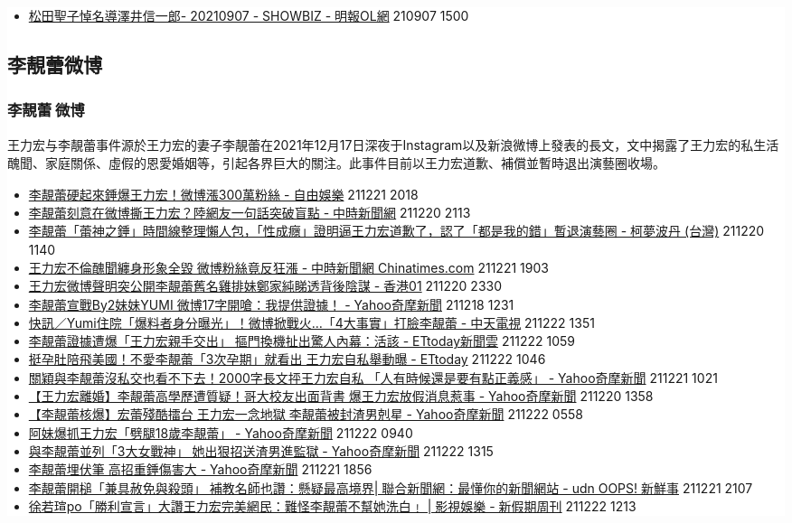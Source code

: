 - [松田聖子悼名導澤井信一郎- 20210907 - SHOWBIZ - 明報OL網](https://ol.mingpao.com/ldy/showbiz/news/20210907/1630952569220/%E6%9D%BE%E7%94%B0%E8%81%96%E5%AD%90%E6%82%BC%E5%90%8D%E5%B0%8E%E6%BE%A4%E4%BA%95%E4%BF%A1%E4%B8%80%E9%83%8E "松田聖子悼名導澤井信一郎- 20210907 - SHOWBIZ - 明報OL網") 210907 1500

## 李靚蕾微博

### 李靚蕾 微博

王力宏与李靚蕾事件源於王力宏的妻子李靚蕾在2021年12月17日深夜于Instagram以及新浪微博上發表的長文，文中揭露了王力宏的私生活醜聞、家庭關係、虛假的恩愛婚姻等，引起各界巨大的關注。此事件目前以王力宏道歉、補償並暫時退出演藝圈收場。
- [李靚蕾硬起來錘爆王力宏！微博漲300萬粉絲 - 自由娛樂](https://ent.ltn.com.tw/news/breakingnews/3776175 "李靚蕾硬起來錘爆王力宏！微博漲300萬粉絲 - 自由娛樂") 211221 2018
- [李靚蕾刻意在微博撕王力宏？陸網友一句話突破盲點 - 中時新聞網](https://www.chinatimes.com/realtimenews/20211220004597-260405 "李靚蕾刻意在微博撕王力宏？陸網友一句話突破盲點 - 中時新聞網") 211220 2113
- [李靚蕾「蕾神之錘」時間線整理懶人包，「性成癮」證明逼王力宏道歉了，認了「都是我的錯」暫退演藝圈 - 柯夢波丹 (台灣)](https://www.cosmopolitan.com/tw/entertainment/celebrity-gossip/g38562281/wang-leehom/ "李靚蕾「蕾神之錘」時間線整理懶人包，「性成癮」證明逼王力宏道歉了，認了「都是我的錯」暫退演藝圈 - 柯夢波丹 (台灣)") 211220 1140
- [王力宏不倫醜聞纏身形象全毀 微博粉絲竟反狂漲 - 中時新聞網 Chinatimes.com](https://www.chinatimes.com/realtimenews/20211221004905-260404 "王力宏不倫醜聞纏身形象全毀 微博粉絲竟反狂漲 - 中時新聞網 Chinatimes.com") 211221 1903
- [王力宏微博聲明突公開李靚蕾舊名雞排妹鄭家純睇透背後陰謀 - 香港01](https://www.hk01.com/%E5%8D%B3%E6%99%82%E5%A8%9B%E6%A8%82/714584/%E7%8E%8B%E5%8A%9B%E5%AE%8F%E5%BE%AE%E5%8D%9A%E8%81%B2%E6%98%8E%E7%AA%81%E5%85%AC%E9%96%8B%E6%9D%8E%E9%9D%9A%E8%95%BE%E8%88%8A%E5%90%8D-%E9%9B%9E%E6%8E%92%E5%A6%B9%E9%84%AD%E5%AE%B6%E7%B4%94%E7%9D%87%E9%80%8F%E8%83%8C%E5%BE%8C%E9%99%B0%E8%AC%80 "王力宏微博聲明突公開李靚蕾舊名雞排妹鄭家純睇透背後陰謀 - 香港01") 211220 2330
- [李靚蕾宣戰By2妹妹YUMI 微博17字開嗆：我提供證據！ - Yahoo奇摩新聞](https://tw.news.yahoo.com/%E6%9D%8E%E9%9D%9A%E8%95%BE%E5%AE%A3%E6%88%B0-by-2-%E5%A6%B9%E5%A6%B9yumi-%E5%BE%AE%E5%8D%9A-20-%E5%AD%97%E9%96%8B%E5%97%86%EF%BC%9A%E6%88%91%E6%8F%90%E4%BE%9B%E8%AD%89%E6%93%9A%EF%BC%81-043155818.html "李靚蕾宣戰By2妹妹YUMI 微博17字開嗆：我提供證據！ - Yahoo奇摩新聞") 211218 1231
- [快訊／Yumi住院「爆料者身分曝光」！微博掀戰火…「4大事實」打臉李靚蕾 - 中天電視](https://gotv.ctitv.com.tw/2021/12/1972151.htm "快訊／Yumi住院「爆料者身分曝光」！微博掀戰火…「4大事實」打臉李靚蕾 - 中天電視") 211222 1351
- [李靚蕾證據遭爆「王力宏親手交出」 摳門換機扯出驚人內幕：活該 - ETtoday新聞雲](https://www.ettoday.net/news/20211222/2151799.htm "李靚蕾證據遭爆「王力宏親手交出」 摳門換機扯出驚人內幕：活該 - ETtoday新聞雲") 211222 1059
- [挺孕肚陪飛美國！不愛李靚蕾「3次孕期」就看出 王力宏自私舉動曝 - ETtoday](https://www.ettoday.net/news/20211222/2151836.htm "挺孕肚陪飛美國！不愛李靚蕾「3次孕期」就看出 王力宏自私舉動曝 - ETtoday") 211222 1046
- [關穎與李靚蕾沒私交也看不下去！2000字長文抨王力宏自私 「人有時候還是要有點正義感」 - Yahoo奇摩新聞](https://tw.news.yahoo.com/%E9%97%9C%E7%A9%8E%E8%88%87%E6%9D%8E%E9%9D%9A%E8%95%BE%E6%B2%92%E7%A7%81%E4%BA%A4%E4%B9%9F%E7%9C%8B%E4%B8%8D%E4%B8%8B%E5%8E%BB-2000%E5%AD%97%E9%95%B7%E6%96%87%E6%8A%A8%E7%8E%8B%E5%8A%9B%E5%AE%8F%E8%87%AA%E7%A7%81-%E4%BA%BA%E6%9C%89%E6%99%82%E5%80%99%E9%82%84%E6%98%AF%E8%A6%81%E6%9C%89%E9%BB%9E%E6%AD%A3%E7%BE%A9%E6%84%9F-022159058.html "關穎與李靚蕾沒私交也看不下去！2000字長文抨王力宏自私 「人有時候還是要有點正義感」 - Yahoo奇摩新聞") 211221 1021
- [【王力宏離婚】李靚蕾高學歷遭質疑！哥大校友出面背書 爆王力宏放假消息惹事 - Yahoo奇摩新聞](https://tw.news.yahoo.com/%E7%8E%8B%E5%8A%9B%E5%AE%8F%E9%9B%A2%E5%A9%9A-%E6%9D%8E%E9%9D%9A%E8%95%BE%E9%AB%98%E5%AD%B8%E6%AD%B7%E9%81%AD%E8%B3%AA%E7%96%91-%E5%93%A5%E5%A4%A7%E6%A0%A1%E5%8F%8B%E5%87%BA%E9%9D%A2%E8%83%8C%E6%9B%B8-%E7%88%86%E7%8E%8B%E5%8A%9B%E5%AE%8F%E6%94%BE%E5%81%87%E6%B6%88%E6%81%AF%E6%83%B9%E4%BA%8B-055846950.html "【王力宏離婚】李靚蕾高學歷遭質疑！哥大校友出面背書 爆王力宏放假消息惹事 - Yahoo奇摩新聞") 211220 1358
- [【李靚蕾核爆】宏蕾殘酷擂台 王力宏一念地獄 李靚蕾被封渣男剋星 - Yahoo奇摩新聞](https://tw.news.yahoo.com/%E6%9D%8E%E9%9D%9A%E8%95%BE%E6%A0%B8%E7%88%86-%E5%AE%8F%E8%95%BE%E6%AE%98%E9%85%B7%E6%93%82%E5%8F%B0%E7%8E%8B%E5%8A%9B%E5%AE%8F-%E5%BF%B5%E5%9C%B0%E7%8D%84-%E6%9D%8E%E9%9D%9A%E8%95%BE%E8%A2%AB%E5%B0%81%E6%B8%A3%E7%94%B7%E5%89%8B%E6%98%9F-215859684.html "【李靚蕾核爆】宏蕾殘酷擂台 王力宏一念地獄 李靚蕾被封渣男剋星 - Yahoo奇摩新聞") 211222 0558
- [阿妹爆抓王力宏「劈腿18歲李靚蕾」 - Yahoo奇摩新聞](https://tw.news.yahoo.com/%E8%B7%9F%E6%9D%8E%E9%9D%9A%E8%95%BE%E7%9C%8B%E5%90%8C%E5%A0%B4%E9%9B%BB%E5%BD%B1-%E7%B7%8B%E8%81%9E%E5%A5%B3%E5%8F%8B%E7%88%86%E6%98%AF%E5%A5%B9-002003051.html "阿妹爆抓王力宏「劈腿18歲李靚蕾」 - Yahoo奇摩新聞") 211222 0940
- [與李靚蕾並列「3大女戰神」 她出狠招送渣男進監獄 - Yahoo奇摩新聞](https://tw.news.yahoo.com/%E8%88%87%E6%9D%8E%E9%9D%9A%E8%95%BE%E4%B8%A6%E5%88%97-3%E5%A4%A7%E5%A5%B3%E6%88%B0%E7%A5%9E-%E5%A5%B9%E5%87%BA%E7%8B%A0%E6%8B%9B%E9%80%81%E6%B8%A3%E7%94%B7%E9%80%B2%E7%9B%A3%E7%8D%84-051533700.html "與李靚蕾並列「3大女戰神」 她出狠招送渣男進監獄 - Yahoo奇摩新聞") 211222 1315
- [李靚蕾埋伏筆 高招重錘傷害大 - Yahoo奇摩新聞](https://tw.news.yahoo.com/%E6%9D%8E%E9%9D%9A%E8%95%BE%E5%9F%8B%E4%BC%8F%E7%AD%86-%E9%AB%98%E6%8B%9B%E9%87%8D%E9%8C%98%E5%82%B7%E5%AE%B3%E5%A4%A7-105652051.html "李靚蕾埋伏筆 高招重錘傷害大 - Yahoo奇摩新聞") 211221 1856
- [李靚蕾開槌「兼具赦免與殺頭」 補教名師也讚：懸疑最高境界| 聯合新聞網：最懂你的新聞網站 - udn OOPS! 新鮮事](https://udn.com/news/story/120912/5978613?from=udn-catebreaknews_ch2 "李靚蕾開槌「兼具赦免與殺頭」 補教名師也讚：懸疑最高境界| 聯合新聞網：最懂你的新聞網站 - udn OOPS! 新鮮事") 211221 2107
- [徐若瑄po「勝利宣言」大讚王力宏完美網民：難怪李靚蕾不幫她洗白﹗ | 影視娛樂 - 新假期周刊](https://www.weekendhk.com/entertainment/%E5%BE%90%E8%8B%A5%E7%91%84-%E5%8B%9D%E5%88%A9%E5%AE%A3%E8%A8%80-%E7%8E%8B%E5%8A%9B%E5%AE%8F-%E6%9D%8E%E9%9D%9A%E8%95%BE-plt3-1239710/ "徐若瑄po「勝利宣言」大讚王力宏完美網民：難怪李靚蕾不幫她洗白﹗ | 影視娛樂 - 新假期周刊") 211222 1213